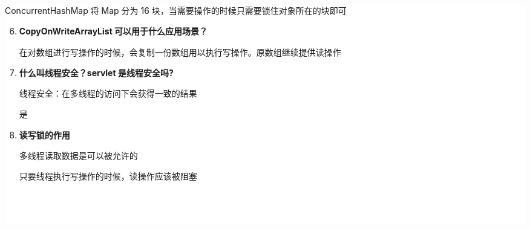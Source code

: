    ConcurrentHashMap 将 Map 分为 16 块，当需要操作的时候只需要锁住对象所在的块即可

6. **CopyOnWriteArrayList 可以用于什么应用场景？**

   在对数组进行写操作的时候，会复制一份数组用以执行写操作。原数组继续提供读操作

7. **什么叫线程安全？servlet 是线程安全吗?**

   线程安全：在多线程的访问下会获得一致的结果

   是

8. **读写锁的作用**

   多线程读取数据是可以被允许的

   只要线程执行写操作的时候，读操作应该被阻塞

   ​

   ​